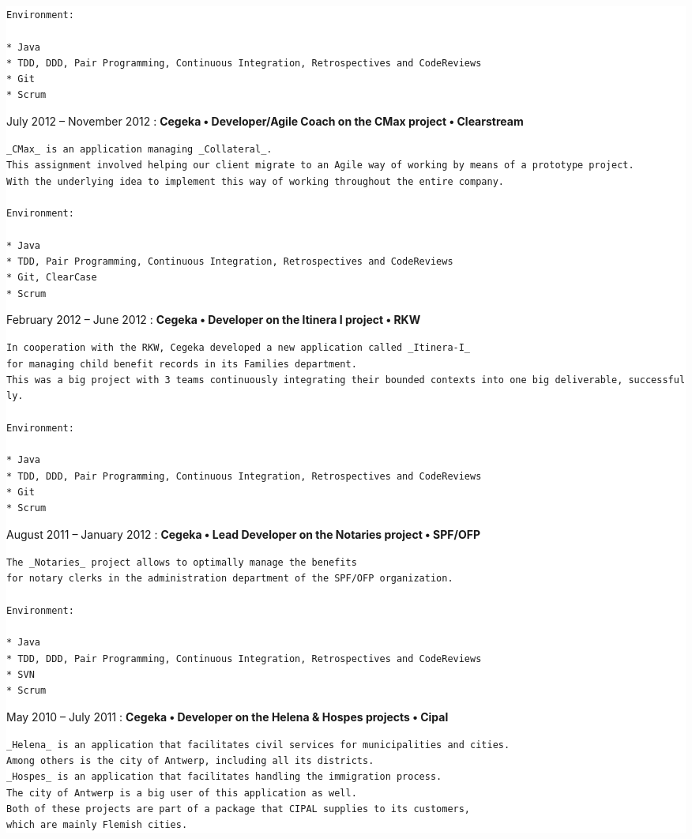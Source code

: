     Environment:

    * Java
    * TDD, DDD, Pair Programming, Continuous Integration, Retrospectives and CodeReviews
    * Git
    * Scrum


July 2012 – November 2012
:   **Cegeka • Developer/Agile Coach on the CMax project • Clearstream**

    _CMax_ is an application managing _Collateral_.
    This assignment involved helping our client migrate to an Agile way of working by means of a prototype project.
    With the underlying idea to implement this way of working throughout the entire company.

    Environment:

    * Java
    * TDD, Pair Programming, Continuous Integration, Retrospectives and CodeReviews
    * Git, ClearCase
    * Scrum


February 2012 – June 2012
:   **Cegeka • Developer on the Itinera I project • RKW**

    In cooperation with the RKW, Cegeka developed a new application called _Itinera-I_ 
    for managing child benefit records in its Families department.
    This was a big project with 3 teams continuously integrating their bounded contexts into one big deliverable, successfully.

    Environment:

    * Java
    * TDD, DDD, Pair Programming, Continuous Integration, Retrospectives and CodeReviews
    * Git
    * Scrum


August 2011 – January 2012
:   **Cegeka • Lead Developer on the Notaries project • SPF/OFP**

    The _Notaries_ project allows to optimally manage the benefits 
    for notary clerks in the administration department of the SPF/OFP organization.

    Environment:

    * Java
    * TDD, DDD, Pair Programming, Continuous Integration, Retrospectives and CodeReviews
    * SVN
    * Scrum


May 2010 – July 2011
:   **Cegeka • Developer on the Helena & Hospes projects • Cipal**

    _Helena_ is an application that facilitates civil services for municipalities and cities. 
    Among others is the city of Antwerp, including all its districts.
    _Hospes_ is an application that facilitates handling the immigration process. 
    The city of Antwerp is a big user of this application as well. 
    Both of these projects are part of a package that CIPAL supplies to its customers,
    which are mainly Flemish cities.
